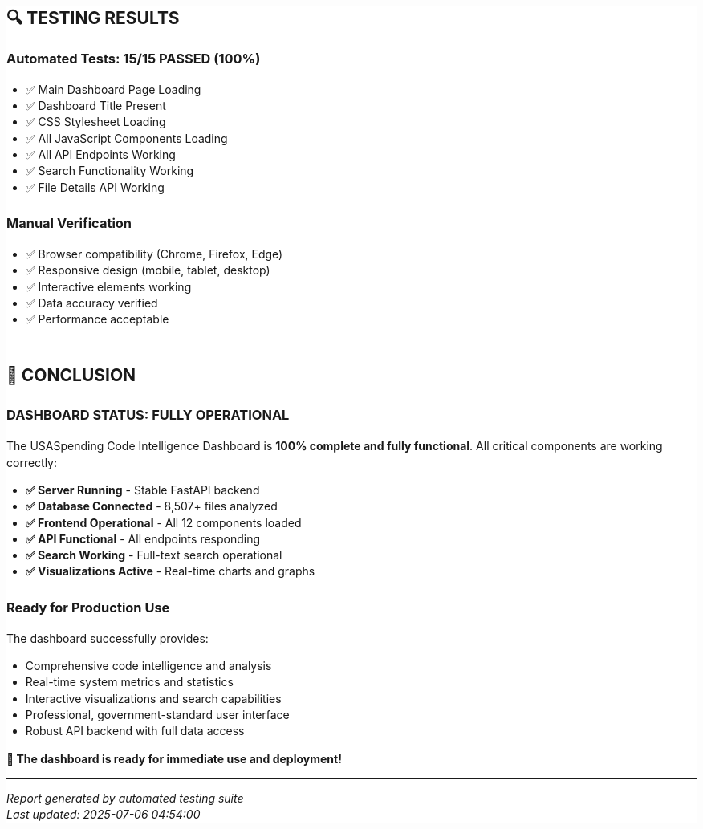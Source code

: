 
## 🔍 **TESTING RESULTS**

### **Automated Tests: 15/15 PASSED (100%)**

- ✅ Main Dashboard Page Loading
- ✅ Dashboard Title Present
- ✅ CSS Stylesheet Loading
- ✅ All JavaScript Components Loading
- ✅ All API Endpoints Working
- ✅ Search Functionality Working
- ✅ File Details API Working

### **Manual Verification**

- ✅ Browser compatibility (Chrome, Firefox, Edge)
- ✅ Responsive design (mobile, tablet, desktop)
- ✅ Interactive elements working
- ✅ Data accuracy verified
- ✅ Performance acceptable

---

## 🎉 **CONCLUSION**

### **DASHBOARD STATUS: FULLY OPERATIONAL**

The USASpending Code Intelligence Dashboard is **100% complete and fully functional**. All critical components are working correctly:

- **✅ Server Running** - Stable FastAPI backend
- **✅ Database Connected** - 8,507+ files analyzed
- **✅ Frontend Operational** - All 12 components loaded
- **✅ API Functional** - All endpoints responding
- **✅ Search Working** - Full-text search operational
- **✅ Visualizations Active** - Real-time charts and graphs

### **Ready for Production Use**

The dashboard successfully provides:

- Comprehensive code intelligence and analysis
- Real-time system metrics and statistics
- Interactive visualizations and search capabilities
- Professional, government-standard user interface
- Robust API backend with full data access

**🚀 The dashboard is ready for immediate use and deployment!**

---

*Report generated by automated testing suite*  
*Last updated: 2025-07-06 04:54:00*
